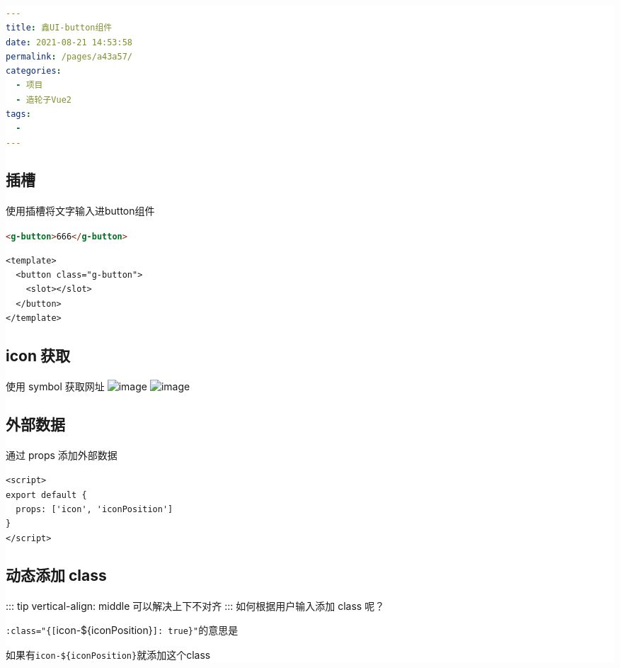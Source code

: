 ```yaml
---
title: 鑫UI-button组件
date: 2021-08-21 14:53:58
permalink: /pages/a43a57/
categories:
  - 项目
  - 造轮子Vue2
tags:
  - 
---
```


## 插槽
使用插槽将文字输入进button组件
```html
<g-button>666</g-button>
```
```vue
<template>
  <button class="g-button">
    <slot></slot>
  </button>
</template>
```
## icon 获取
使用 symbol 获取网址
![image](https://cdn.jsdelivr.net/gh/botshen/cdn@master/20210813/image.5ksnhkoefe40.png)
![image](https://cdn.jsdelivr.net/gh/botshen/cdn@master/20210813/image.6czbnx4u8qo0.png)
## 外部数据
通过 props 添加外部数据
```vue
<script>
export default {
  props: ['icon', 'iconPosition']
}
</script>
```
## 动态添加 class
::: tip
vertical-align: middle 可以解决上下不对齐
:::
如何根据用户输入添加 class 呢？

`:class="{[`icon-${iconPosition}`]: true}"`的意思是

如果有`icon-${iconPosition}`就添加这个class
